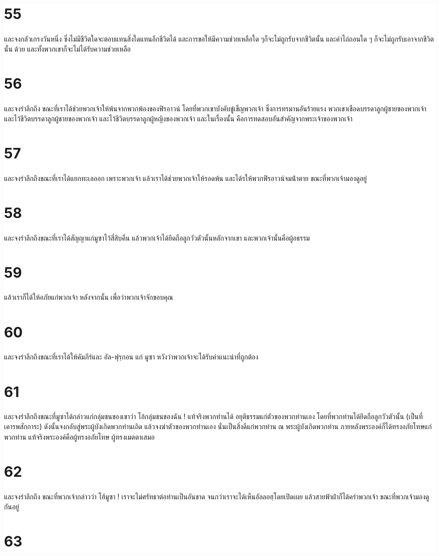 # 55

และจงกลัวเกรงวันหนึ่ง ซึ่งไม่มีชีวิตใดจะตอบแทนสิ่งใดแทนอีกชีวิตได้ และการขอให้มีความช่วยเหลือใด ๆก็จะไม่ถูกรับจากชีวิตนั้น และค่าไถ่ถอนใด ๆ ก็จะไม่ถูกรับเอาจากชีวิตนั้น ด้วย และทั้งพวกเขาก็จะไม่ได้รับความช่วยเหลือ

# 56

และจงรําลึกถึง ขณะที่เราได้ช่วยพวกเจ้าให้พ้นจากพวกพ้องของฟิรอาวน์ โดยที่พวกเขาบังคับขู่เข็ญพวกเจ้า ซึ่งการทรมานอันร้ายแรง พวกเขาเชือดบรรดาลูกผู้ชายของพวกเจ้า และไว้ชีวิตบรรดาลูกผู้ชายของพวกเจ้า และไว้ชีวิตบรรดาลูกผู้หญิงของพวกเจ้า และในเรื่องนั้น คือการทดสอบอันสําคัญจากพระเจ้าของพวกเจ้า

# 57

และจงรําลึกถึงขณะที่เราได้แยกทะเลออก เพราะพวกเจ้า แล้วเราได้ช่วยพวกเจ้าให้รอดพ้น และได้รให้พวกฟิรอาวน์จมน้ําตาย ขณะที่พวกเจ้ามองดูอยู่

# 58

และจงรําลึกถึงขณะที่เราได้สัญญาแก่มูซาไว้สี่สิบคืน แล้วพวกเจ้าได้ยึดถือลูกวัวตัวนั้นหลักจากเขา และพวกเจ้านั้นคือผู้อธรรม

# 59

แล้วเราก็ได้ให้อภัยแก่พวกเจ้า หลังจากนั้น เพื่อว่าพวกเจ้าจักขอบคุณ

# 60

และจงรําลึกถึงขณะที่เราได้ให้คัมภีร์และ อัล-ฟุรฺกอน แก่ มูซา หวังว่าพวกเจ้าจะได้รับคําแนะนําที่ถูกต้อง

# 61

และจงรําลึกถึงขณะที่มูซาได้กล่าวแก่กลุ่มชนของเขาว่า โอ้กลุ่มชนของฉัน ! แท้จริงพวกท่านได้ อยุติธรรมแก่ตัวของพวกท่านเอง โดยที่พวกท่านได้ยึดถือลูกวัวตัวนั้น (เป็นที่เคารพสักการะ) ดังนั้นจงกลับสู่พระผู้บังเกิดพวกท่านเถิด แล้วจงฆ่าตัวของพวกท่านเอง นั่นเป็นสิ่งดีแก่พวกท่าน ณ พระผู้บังเกิดพวกท่าน ภายหลังพระองค์ก็ได้ทรงอภัยโทษแก่พวกท่าน แท้จริงพระองค์คือผู้ทรงอภัยโทษ ผู้ทรงเมตตาเสมอ

# 62

และจงรําลึกถึง ขณะที่พวกเจ้ากล่าวว่า โฮ้มูซา ! เราจะไม่ศรัทธาต่อท่านเป็นอันขาด จนกว่าเราจะได้เห็นอัลลอฮฺโดยเปิดเผย แล้วสายฟ้าฝ่าก็ได้คร่าพวกเจ้า ขณะที่พวกเจ้ามองดูกันอยู่

# 63
